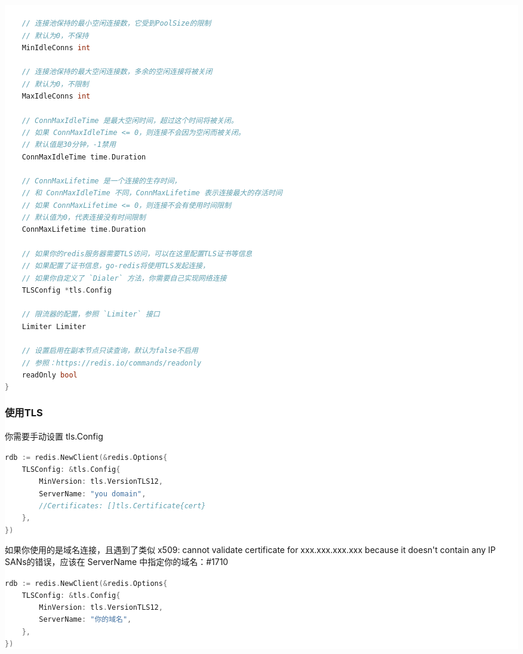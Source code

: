 ```go

    // 连接池保持的最小空闲连接数，它受到PoolSize的限制
    // 默认为0，不保持
    MinIdleConns int

    // 连接池保持的最大空闲连接数，多余的空闲连接将被关闭
    // 默认为0，不限制
    MaxIdleConns int

    // ConnMaxIdleTime 是最大空闲时间，超过这个时间将被关闭。
    // 如果 ConnMaxIdleTime <= 0，则连接不会因为空闲而被关闭。
    // 默认值是30分钟，-1禁用
    ConnMaxIdleTime time.Duration

    // ConnMaxLifetime 是一个连接的生存时间，
    // 和 ConnMaxIdleTime 不同，ConnMaxLifetime 表示连接最大的存活时间
    // 如果 ConnMaxLifetime <= 0，则连接不会有使用时间限制
    // 默认值为0，代表连接没有时间限制
    ConnMaxLifetime time.Duration

    // 如果你的redis服务器需要TLS访问，可以在这里配置TLS证书等信息
    // 如果配置了证书信息，go-redis将使用TLS发起连接，
    // 如果你自定义了 `Dialer` 方法，你需要自己实现网络连接
    TLSConfig *tls.Config

    // 限流器的配置，参照 `Limiter` 接口
    Limiter Limiter

    // 设置启用在副本节点只读查询，默认为false不启用
    // 参照：https://redis.io/commands/readonly
    readOnly bool
}
```

### 使用TLS

你需要手动设置 tls.Config

```go
rdb := redis.NewClient(&redis.Options{
	TLSConfig: &tls.Config{
		MinVersion: tls.VersionTLS12,
		ServerName: "you domain",
		//Certificates: []tls.Certificate{cert}
	},
})
```

如果你使用的是域名连接，且遇到了类似 x509: cannot validate certificate for xxx.xxx.xxx.xxx because it doesn't contain any IP SANs的错误，应该在 ServerName 中指定你的域名：#1710

```go
rdb := redis.NewClient(&redis.Options{
	TLSConfig: &tls.Config{
		MinVersion: tls.VersionTLS12,
		ServerName: "你的域名",
	},
})
```
